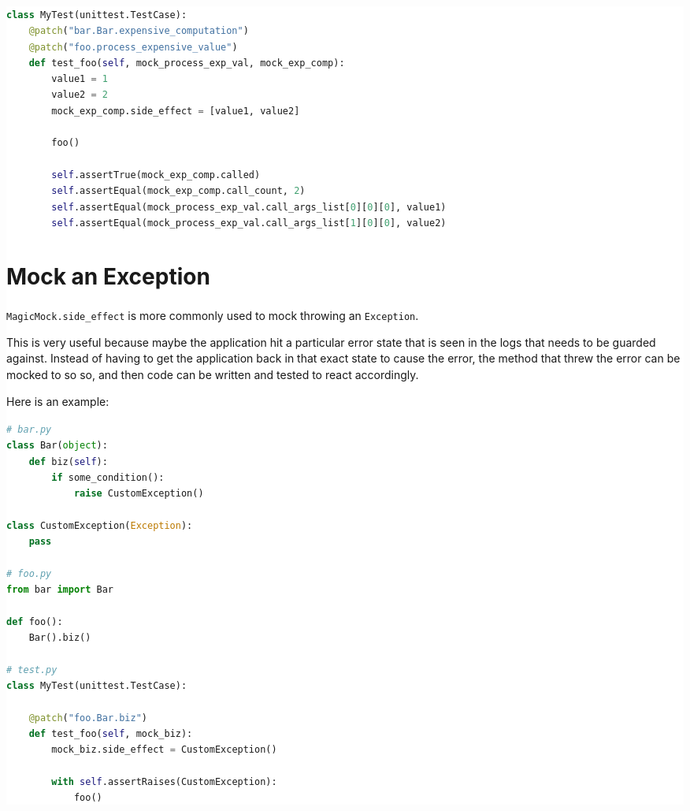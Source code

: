 ```python
class MyTest(unittest.TestCase):
    @patch("bar.Bar.expensive_computation")
    @patch("foo.process_expensive_value")
    def test_foo(self, mock_process_exp_val, mock_exp_comp):
        value1 = 1
        value2 = 2
        mock_exp_comp.side_effect = [value1, value2]
        
        foo()
        
        self.assertTrue(mock_exp_comp.called)
        self.assertEqual(mock_exp_comp.call_count, 2)
        self.assertEqual(mock_process_exp_val.call_args_list[0][0][0], value1)
        self.assertEqual(mock_process_exp_val.call_args_list[1][0][0], value2)
```

# Mock an Exception

`MagicMock.side_effect` is more commonly used to mock throwing an `Exception`.

This is very useful because maybe the application hit a particular error state that is seen in the logs that needs to be guarded against. Instead of having to get the application back in that exact state to cause the error, the method that threw the error can be mocked to so so, and then code can be written and tested to react accordingly.

Here is an example:

```python
# bar.py
class Bar(object):
    def biz(self):
        if some_condition():
            raise CustomException()

class CustomException(Exception):
    pass
            
# foo.py
from bar import Bar

def foo():
    Bar().biz()

# test.py
class MyTest(unittest.TestCase):

    @patch("foo.Bar.biz")
    def test_foo(self, mock_biz):
        mock_biz.side_effect = CustomException()
        
        with self.assertRaises(CustomException):
            foo()
```
